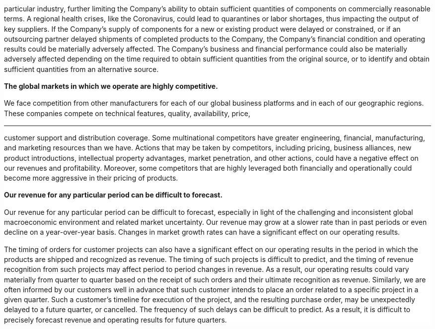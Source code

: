 particular industry, further limiting the Company’s ability to obtain sufficient quantities of components on
commercially reasonable terms. A regional health crises, like the Coronavirus, could lead to quarantines
or labor shortages, thus impacting the output of key suppliers. If the Company’s supply of components for
a new or existing product were delayed or constrained, or if an outsourcing partner delayed shipments of
completed products to the Company, the Company’s financial condition and operating results could be
materially adversely affected. The Company’s business and financial performance could also be
materially adversely affected depending on the time required to obtain sufficient quantities from the
original source, or to identify and obtain sufficient quantities from an alternative source.

**The global markets in which we operate are highly competitive.**

We face competition from other manufacturers for each of our global business platforms and in each
of our geographic regions. These companies compete on technical features, quality, availability, price,


-----

customer support and distribution coverage. Some multinational competitors have greater engineering,
financial, manufacturing, and marketing resources than we have. Actions that may be taken by
competitors, including pricing, business alliances, new product introductions, intellectual property
advantages, market penetration, and other actions, could have a negative effect on our revenues and
profitability. Moreover, some competitors that are highly leveraged both financially and operationally could
become more aggressive in their pricing of products.

**Our revenue for any particular period can be difficult to forecast.**

Our revenue for any particular period can be difficult to forecast, especially in light of the challenging
and inconsistent global macroeconomic environment and related market uncertainty. Our revenue may
grow at a slower rate than in past periods or even decline on a year-over-year basis. Changes in market
growth rates can have a significant effect on our operating results.

The timing of orders for customer projects can also have a significant effect on our operating results
in the period in which the products are shipped and recognized as revenue. The timing of such projects is
difficult to predict, and the timing of revenue recognition from such projects may affect period to period
changes in revenue. As a result, our operating results could vary materially from quarter to quarter based
on the receipt of such orders and their ultimate recognition as revenue. Similarly, we are often informed
by our customers well in advance that such customer intends to place an order related to a specific
project in a given quarter. Such a customer’s timeline for execution of the project, and the resulting
purchase order, may be unexpectedly delayed to a future quarter, or cancelled. The frequency of such
delays can be difficult to predict. As a result, it is difficult to precisely forecast revenue and operating
results for future quarters.

